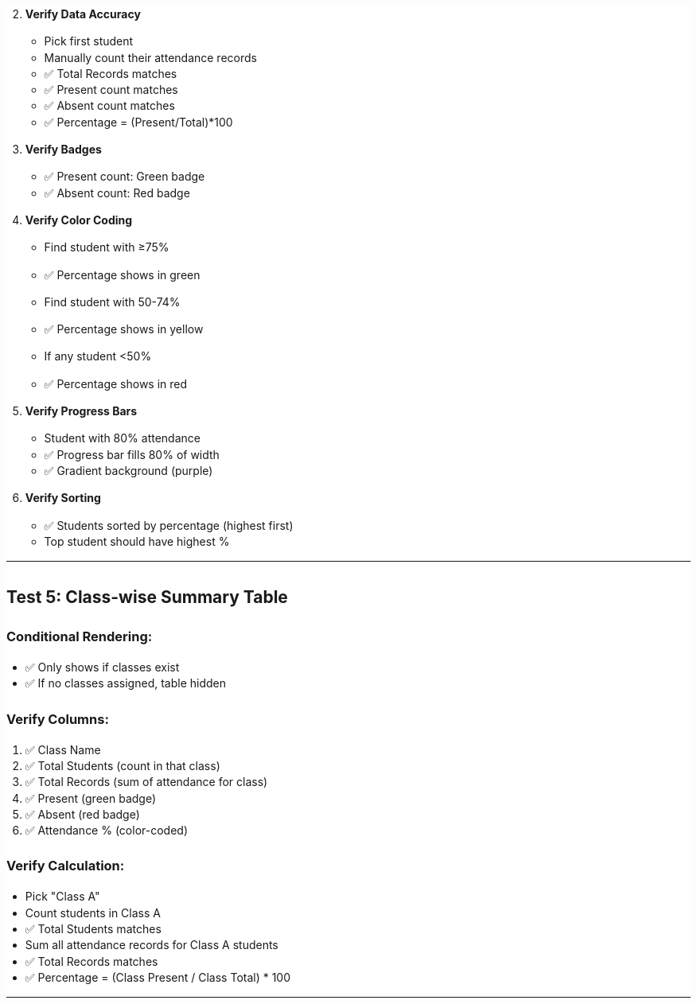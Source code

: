 2. **Verify Data Accuracy**
   - Pick first student
   - Manually count their attendance records
   - ✅ Total Records matches
   - ✅ Present count matches
   - ✅ Absent count matches
   - ✅ Percentage = (Present/Total)*100

3. **Verify Badges**
   - ✅ Present count: Green badge
   - ✅ Absent count: Red badge

4. **Verify Color Coding**
   - Find student with ≥75%
   - ✅ Percentage shows in green
   
   - Find student with 50-74%
   - ✅ Percentage shows in yellow
   
   - If any student <50%
   - ✅ Percentage shows in red

5. **Verify Progress Bars**
   - Student with 80% attendance
   - ✅ Progress bar fills 80% of width
   - ✅ Gradient background (purple)

6. **Verify Sorting**
   - ✅ Students sorted by percentage (highest first)
   - Top student should have highest %

---

## Test 5: Class-wise Summary Table

### Conditional Rendering:
- ✅ Only shows if classes exist
- ✅ If no classes assigned, table hidden

### Verify Columns:
1. ✅ Class Name
2. ✅ Total Students (count in that class)
3. ✅ Total Records (sum of attendance for class)
4. ✅ Present (green badge)
5. ✅ Absent (red badge)
6. ✅ Attendance % (color-coded)

### Verify Calculation:
- Pick "Class A"
- Count students in Class A
- ✅ Total Students matches
- Sum all attendance records for Class A students
- ✅ Total Records matches
- ✅ Percentage = (Class Present / Class Total) * 100

---
